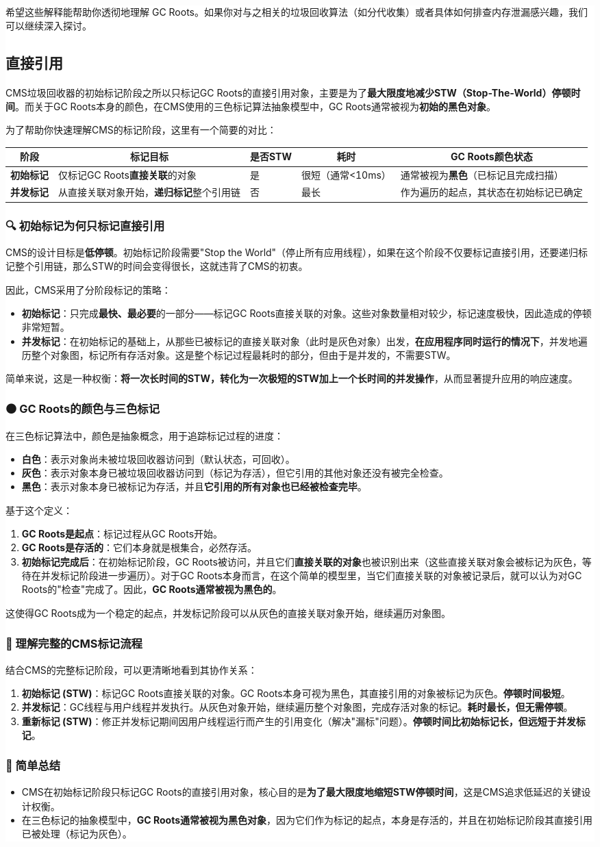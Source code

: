 希望这些解释能帮助你透彻地理解 GC Roots。如果你对与之相关的垃圾回收算法（如分代收集）或者具体如何排查内存泄漏感兴趣，我们可以继续深入探讨。

## 直接引用

CMS垃圾回收器的初始标记阶段之所以只标记GC Roots的直接引用对象，主要是为了**最大限度地减少STW（Stop-The-World）停顿时间**。而关于GC Roots本身的颜色，在CMS使用的三色标记算法抽象模型中，GC Roots通常被视为**初始的黑色对象**。

为了帮助你快速理解CMS的标记阶段，这里有一个简要的对比：

| 阶段         | 标记目标                                   | 是否STW | 耗时              | GC Roots颜色状态                       |
| ------------ | ------------------------------------------ | ------- | ----------------- | -------------------------------------- |
| **初始标记** | 仅标记GC Roots**直接关联**的对象           | 是      | 很短（通常<10ms） | 通常被视为**黑色**（已标记且完成扫描） |
| **并发标记** | 从直接关联对象开始，**递归标记**整个引用链 | 否      | 最长              | 作为遍历的起点，其状态在初始标记已确定 |

### 🔍 初始标记为何只标记直接引用

CMS的设计目标是**低停顿**。初始标记阶段需要"Stop the World"（停止所有应用线程），如果在这个阶段不仅要标记直接引用，还要递归标记整个引用链，那么STW的时间会变得很长，这就违背了CMS的初衷。

因此，CMS采用了分阶段标记的策略：

- **初始标记**：只完成**最快、最必要**的一部分——标记GC Roots直接关联的对象。这些对象数量相对较少，标记速度极快，因此造成的停顿非常短暂。
- **并发标记**：在初始标记的基础上，从那些已被标记的直接关联对象（此时是灰色对象）出发，**在应用程序同时运行的情况下**，并发地遍历整个对象图，标记所有存活对象。这是整个标记过程最耗时的部分，但由于是并发的，不需要STW。

简单来说，这是一种权衡：**将一次长时间的STW，转化为一次极短的STW加上一个长时间的并发操作**，从而显著提升应用的响应速度。

### ⚫️ GC Roots的颜色与三色标记

在三色标记算法中，颜色是抽象概念，用于追踪标记过程的进度：

- **白色**：表示对象尚未被垃圾回收器访问到（默认状态，可回收）。
- **灰色**：表示对象本身已被垃圾回收器访问到（标记为存活），但它引用的其他对象还没有被完全检查。
- **黑色**：表示对象本身已被标记为存活，并且**它引用的所有对象也已经被检查完毕**。

基于这个定义：

1. **GC Roots是起点**：标记过程从GC Roots开始。
2. **GC Roots是存活的**：它们本身就是根集合，必然存活。
3. **初始标记完成后**：在初始标记阶段，GC Roots被访问，并且它们**直接关联的对象**也被识别出来（这些直接关联对象会被标记为灰色，等待在并发标记阶段进一步遍历）。对于GC Roots本身而言，在这个简单的模型里，当它们直接关联的对象被记录后，就可以认为对GC Roots的"检查"完成了。因此，**GC Roots通常被视为黑色的**。

这使得GC Roots成为一个稳定的起点，并发标记阶段可以从灰色的直接关联对象开始，继续遍历对象图。

### 🔄 理解完整的CMS标记流程

结合CMS的完整标记阶段，可以更清晰地看到其协作关系：

1. **初始标记 (STW)**：标记GC Roots直接关联的对象。GC Roots本身可视为黑色，其直接引用的对象被标记为灰色。**停顿时间极短**。
2. **并发标记**：GC线程与用户线程并发执行。从灰色对象开始，继续遍历整个对象图，完成存活对象的标记。**耗时最长，但无需停顿**。
3. **重新标记 (STW)**：修正并发标记期间因用户线程运行而产生的引用变化（解决"漏标"问题）。**停顿时间比初始标记长，但远短于并发标记**。

### 💎 简单总结

- CMS在初始标记阶段只标记GC Roots的直接引用对象，核心目的是**为了最大限度地缩短STW停顿时间**，这是CMS追求低延迟的关键设计权衡。
- 在三色标记的抽象模型中，**GC Roots通常被视为黑色对象**，因为它们作为标记的起点，本身是存活的，并且在初始标记阶段其直接引用已被处理（标记为灰色）。
